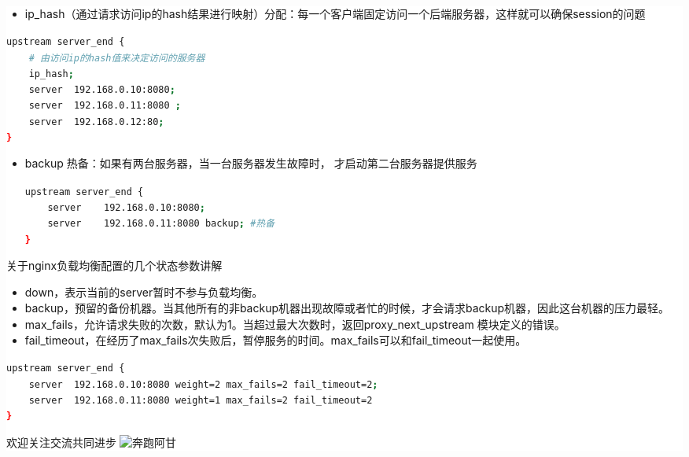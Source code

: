 - ip_hash（通过请求访问ip的hash结果进行映射）分配：每一个客户端固定访问一个后端服务器，这样就可以确保session的问题

```bash
upstream server_end {
	# 由访问ip的hash值来决定访问的服务器
	ip_hash;
    server	192.168.0.10:8080;
    server	192.168.0.11:8080 ;
    server	192.168.0.12:80;
}
```

- backup 热备：如果有两台服务器，当一台服务器发生故障时， 才启动第二台服务器提供服务

  ```bash
  upstream server_end {
      server	192.168.0.10:8080;
      server	192.168.0.11:8080 backup; #热备
  }
  ```

关于nginx负载均衡配置的几个状态参数讲解

  - down，表示当前的server暂时不参与负载均衡。
  - backup，预留的备份机器。当其他所有的非backup机器出现故障或者忙的时候，才会请求backup机器，因此这台机器的压力最轻。
  - max_fails，允许请求失败的次数，默认为1。当超过最大次数时，返回proxy_next_upstream 模块定义的错误。
  - fail_timeout，在经历了max_fails次失败后，暂停服务的时间。max_fails可以和fail_timeout一起使用。

```bash
upstream server_end {
    server	192.168.0.10:8080 weight=2 max_fails=2 fail_timeout=2;
    server	192.168.0.11:8080 weight=1 max_fails=2 fail_timeout=2
}
```



欢迎关注交流共同进步
![奔跑阿甘](http://ww1.sinaimg.cn/large/665db722gy1frf76owwqjj2076076q3e.jpg)